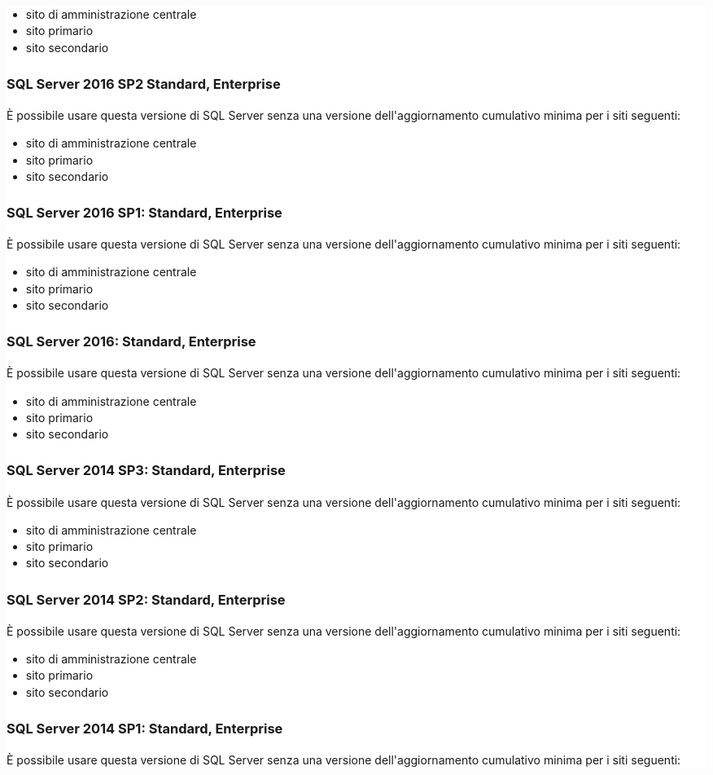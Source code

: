 - sito di amministrazione centrale  
- sito primario  
- sito secondario  
  

### <a name="sql-server-2016-sp2-standard-enterprise"></a>SQL Server 2016 SP2 Standard, Enterprise  

È possibile usare questa versione di SQL Server senza una versione dell'aggiornamento cumulativo minima per i siti seguenti:  

-   sito di amministrazione centrale  
-   sito primario  
-   sito secondario  

### <a name="sql-server-2016-sp1-standard-enterprise"></a>SQL Server 2016 SP1: Standard, Enterprise  
È possibile usare questa versione di SQL Server senza una versione dell'aggiornamento cumulativo minima per i siti seguenti:  

-   sito di amministrazione centrale  
-   sito primario  
-   sito secondario  

### <a name="sql-server-2016-standard-enterprise"></a>SQL Server 2016: Standard, Enterprise  
È possibile usare questa versione di SQL Server senza una versione dell'aggiornamento cumulativo minima per i siti seguenti:  

-   sito di amministrazione centrale  
-   sito primario  
-   sito secondario  

### <a name="sql-server-2014-sp3-standard-enterprise"></a>SQL Server 2014 SP3: Standard, Enterprise  
È possibile usare questa versione di SQL Server senza una versione dell'aggiornamento cumulativo minima per i siti seguenti:  

-   sito di amministrazione centrale  
-   sito primario  
-   sito secondario

### <a name="sql-server-2014-sp2-standard-enterprise"></a>SQL Server 2014 SP2: Standard, Enterprise  
È possibile usare questa versione di SQL Server senza una versione dell'aggiornamento cumulativo minima per i siti seguenti:  

-   sito di amministrazione centrale  
-   sito primario  
-   sito secondario

### <a name="sql-server-2014-sp1-standard-enterprise"></a>SQL Server 2014 SP1: Standard, Enterprise  
 È possibile usare questa versione di SQL Server senza una versione dell'aggiornamento cumulativo minima per i siti seguenti:  
